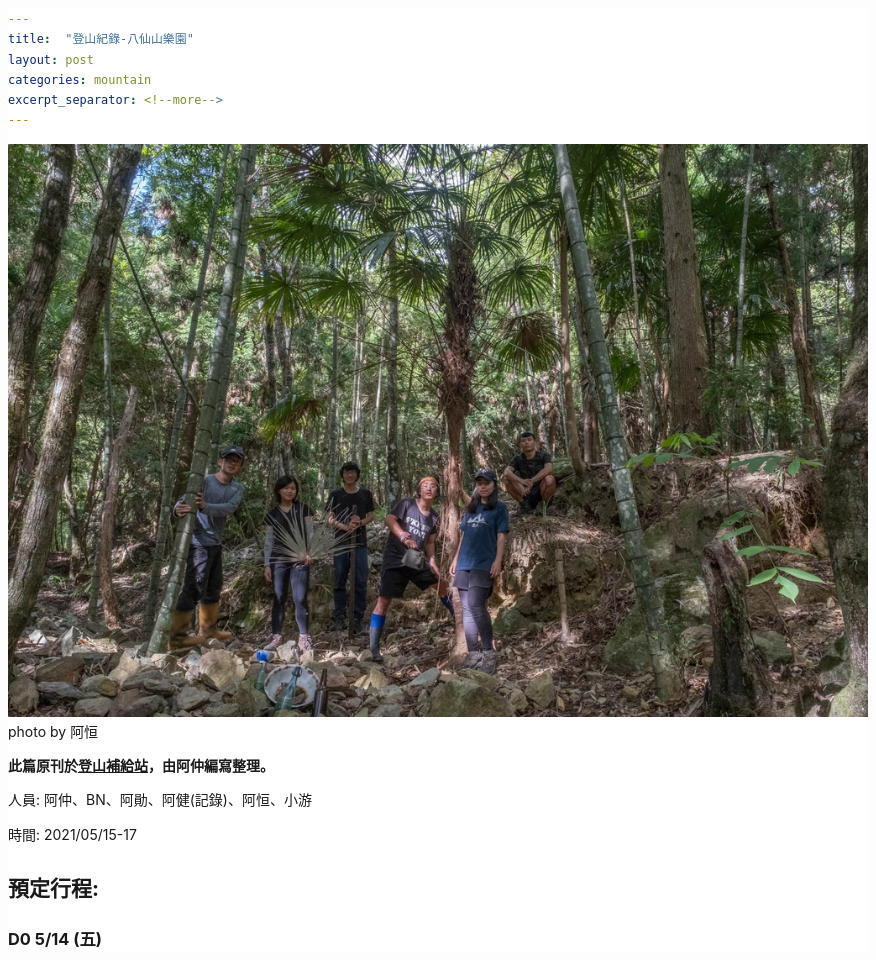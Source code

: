 ```yaml
---
title:  "登山紀錄-八仙山樂園"
layout: post
categories: mountain
excerpt_separator: <!--more-->
---
```


![](/assets/images/8god.jpg)
photo by 阿恒

**此篇原刊於[登山補給站](https://www.keepon.com.tw/thread-f4a4685c-f4ba-eb11-813c-901b0e54a4e6.html)，由阿仲編寫整理。**

人員: 阿仲、BN、阿勛、阿健(記錄)、阿恒、小游

時間: 2021/05/15-17


## 預定行程:

### D0 5/14 (五)
